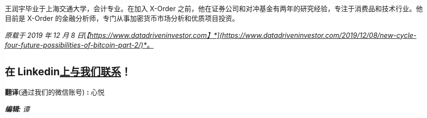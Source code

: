 王润宇毕业于上海交通大学，会计专业。在加入 X-Order 之前，他在证券公司和对冲基金有两年的研究经验，专注于消费品和技术行业。他目前是 X-Order 的金融分析师，专门从事加密货币市场分析和优质项目投资。

*原载于 2019 年 12 月 8 日*[*【https://www.datadriveninvestor.com】*](https://www.datadriveninvestor.com/2019/12/08/new-cycle-four-future-possibilities-of-bitcoin-part-2/)*。*

## 在 Linkedin[上与我们联系](http://linkedin.com/company/xorderglobal)！

**翻译**(通过我们的微信账号) **:** 心悦

***编辑:*** *谭*